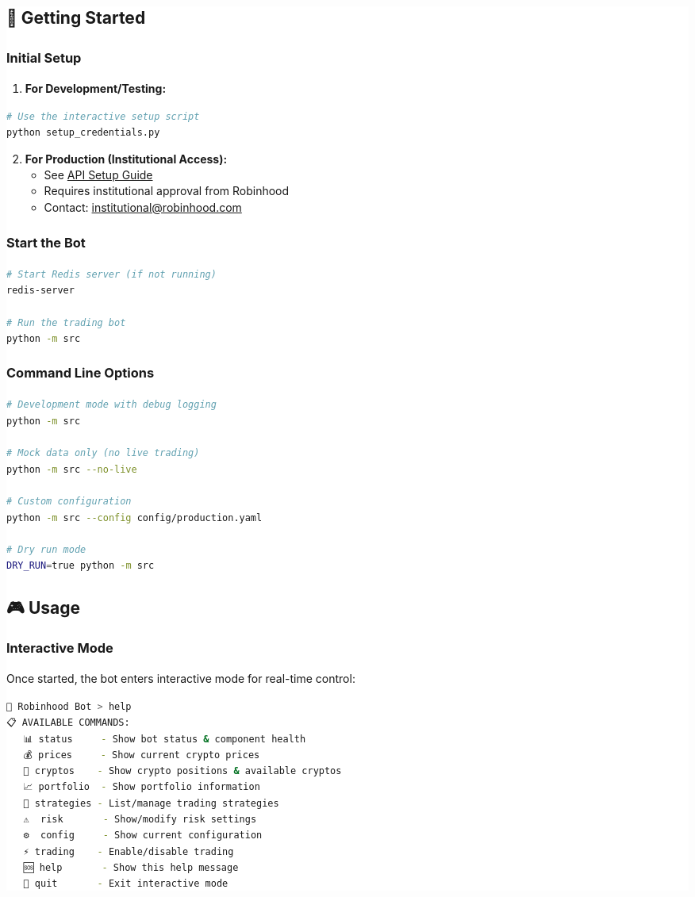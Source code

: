## 🚀 Getting Started

### Initial Setup

1. **For Development/Testing:**
```bash
# Use the interactive setup script
python setup_credentials.py
```

2. **For Production (Institutional Access):**
   - See [API Setup Guide](ROBINHOOD_API_SETUP.md)
   - Requires institutional approval from Robinhood
   - Contact: institutional@robinhood.com

### Start the Bot

```bash
# Start Redis server (if not running)
redis-server

# Run the trading bot
python -m src
```

### Command Line Options

```bash
# Development mode with debug logging
python -m src

# Mock data only (no live trading)
python -m src --no-live

# Custom configuration
python -m src --config config/production.yaml

# Dry run mode
DRY_RUN=true python -m src
```

## 🎮 Usage

### Interactive Mode

Once started, the bot enters interactive mode for real-time control:

```bash
🤖 Robinhood Bot > help
📋 AVAILABLE COMMANDS:
   📊 status     - Show bot status & component health
   💰 prices     - Show current crypto prices
   💱 cryptos    - Show crypto positions & available cryptos
   📈 portfolio  - Show portfolio information
   🎯 strategies - List/manage trading strategies
   ⚠️  risk       - Show/modify risk settings
   ⚙️  config     - Show current configuration
   ⚡ trading    - Enable/disable trading
   🆘 help       - Show this help message
   👋 quit       - Exit interactive mode
```
